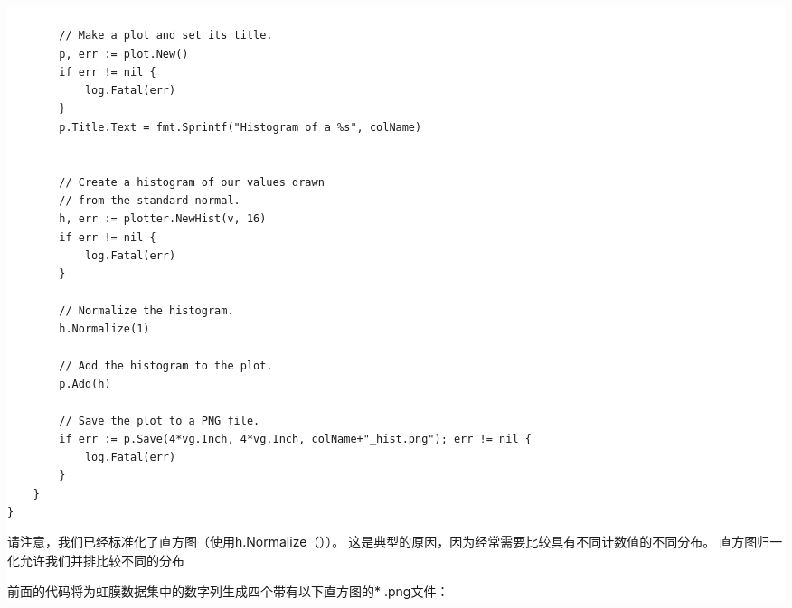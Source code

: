 ```

        // Make a plot and set its title.
        p, err := plot.New()
        if err != nil {
            log.Fatal(err)
        }
        p.Title.Text = fmt.Sprintf("Histogram of a %s", colName)


        // Create a histogram of our values drawn
        // from the standard normal.
        h, err := plotter.NewHist(v, 16)
        if err != nil {
            log.Fatal(err)
        }

        // Normalize the histogram.
        h.Normalize(1)

        // Add the histogram to the plot.
        p.Add(h)

        // Save the plot to a PNG file.
        if err := p.Save(4*vg.Inch, 4*vg.Inch, colName+"_hist.png"); err != nil {
            log.Fatal(err)
        }
    }
}
```


请注意，我们已经标准化了直方图（使用h.Normalize（））。 这是典型的原因，因为经常需要比较具有不同计数值的不同分布。 直方图归一化允许我们并排比较不同的分布

前面的代码将为虹膜数据集中的数字列生成四个带有以下直方图的* .png文件：

